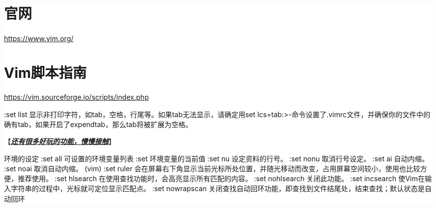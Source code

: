 


# 官网

https://www.vim.org/

# Vim脚本指南

https://vim.sourceforge.io/scripts/index.php



:set list 显示非打印字符，如tab，空格，行尾等。如果tab无法显示，请确定用set lcs=tab:>-命令设置了.vimrc文件，并确保你的文件中的确有tab，如果开启了expendtab，那么tab将被扩展为空格。











【***<u>还有很多好玩的功能，慢慢接触</u>***】





环境的设定
:set all 可设置的环境变量列表
:set  环境变量的当前值
:set nu  设定资料的行号。
:set nonu 取消行号设定。
:set ai  自动内缩。
:set noai  取消自动内缩。
(vim) 
:set ruler 会在屏幕右下角显示当前光标所处位置，并随光移动而改变，占用屏幕空间较小，使用也比较方便，推荐使用。
:set hlsearch 在使用查找功能时，会高亮显示所有匹配的内容。
:set nohlsearch 关闭此功能。
:set incsearch 使Vim在输入字符串的过程中，光标就可定位显示匹配点。
:set nowrapscan 关闭查找自动回环功能，即查找到文件结尾处，结束查找；默认状态是自动回环



























